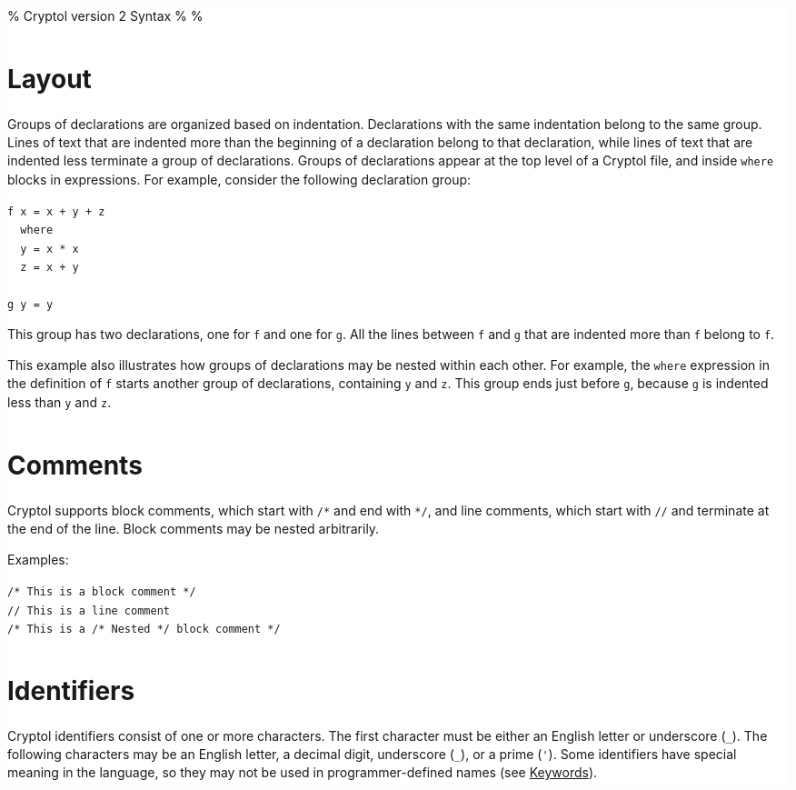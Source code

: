% Cryptol version 2 Syntax
%
%

# Layout

Groups of declarations are organized based on indentation.
Declarations with the same indentation belong to the same group.
Lines of text that are indented more than the beginning of a
declaration belong to that declaration, while lines of text that are
indented less terminate a group of declarations. Groups of
declarations appear at the top level of a Cryptol file, and inside
`where` blocks in expressions. For example, consider the following
declaration group:

    f x = x + y + z
      where
      y = x * x
      z = x + y

    g y = y

This group has two declarations, one for `f` and one for `g`. All the
lines between `f` and `g` that are indented more than `f` belong to
`f`.

This example also illustrates how groups of declarations may be nested
within each other. For example, the `where` expression in the
definition of `f` starts another group of declarations, containing `y`
and `z`. This group ends just before `g`, because `g` is indented
less than `y` and `z`.

# Comments

Cryptol supports block comments, which start with `/*` and end with
`*/`, and line comments, which start with `//` and terminate at the
end of the line. Block comments may be nested arbitrarily.

Examples:

    /* This is a block comment */
    // This is a line comment
    /* This is a /* Nested */ block comment */

# Identifiers

Cryptol identifiers consist of one or more characters. The first
character must be either an English letter or underscore (`_`). The
following characters may be an English letter, a decimal digit,
underscore (`_`), or a prime (`'`). Some identifiers have special
meaning in the language, so they may not be used in programmer-defined
names (see [Keywords](#keywords-and-built-in-operators)).
